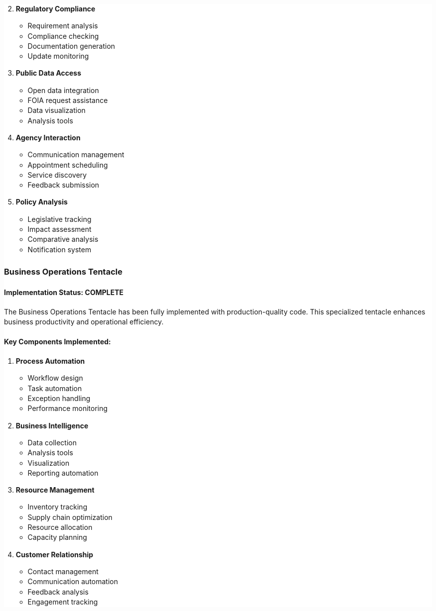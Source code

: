 2. **Regulatory Compliance**
   - Requirement analysis
   - Compliance checking
   - Documentation generation
   - Update monitoring

3. **Public Data Access**
   - Open data integration
   - FOIA request assistance
   - Data visualization
   - Analysis tools

4. **Agency Interaction**
   - Communication management
   - Appointment scheduling
   - Service discovery
   - Feedback submission

5. **Policy Analysis**
   - Legislative tracking
   - Impact assessment
   - Comparative analysis
   - Notification system

### Business Operations Tentacle

#### Implementation Status: COMPLETE

The Business Operations Tentacle has been fully implemented with production-quality code. This specialized tentacle enhances business productivity and operational efficiency.

#### Key Components Implemented:

1. **Process Automation**
   - Workflow design
   - Task automation
   - Exception handling
   - Performance monitoring

2. **Business Intelligence**
   - Data collection
   - Analysis tools
   - Visualization
   - Reporting automation

3. **Resource Management**
   - Inventory tracking
   - Supply chain optimization
   - Resource allocation
   - Capacity planning

4. **Customer Relationship**
   - Contact management
   - Communication automation
   - Feedback analysis
   - Engagement tracking
